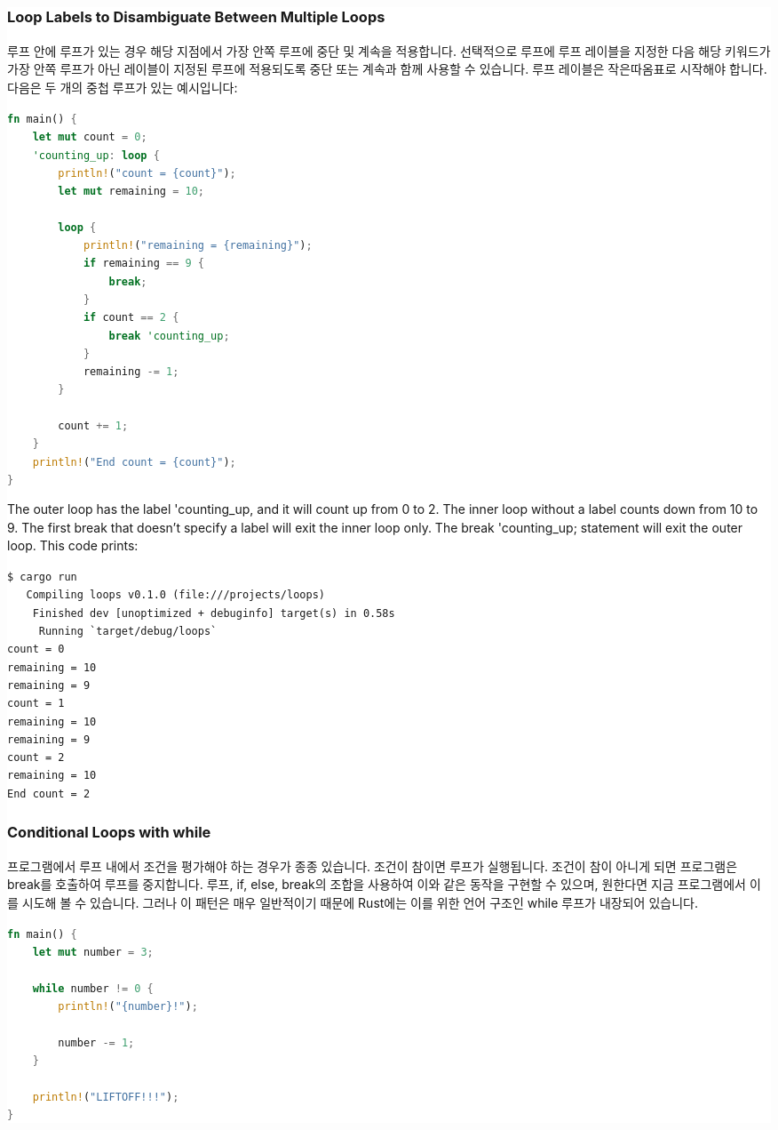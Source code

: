 ### Loop Labels to Disambiguate Between Multiple Loops
루프 안에 루프가 있는 경우 해당 지점에서 가장 안쪽 루프에 중단 및 계속을 적용합니다. 선택적으로 루프에 루프 레이블을 지정한 다음 해당 키워드가 가장 안쪽 루프가 아닌 레이블이 지정된 루프에 적용되도록 중단 또는 계속과 함께 사용할 수 있습니다. 루프 레이블은 작은따옴표로 시작해야 합니다. 다음은 두 개의 중첩 루프가 있는 예시입니다:

```rust
fn main() {
    let mut count = 0;
    'counting_up: loop {
        println!("count = {count}");
        let mut remaining = 10;

        loop {
            println!("remaining = {remaining}");
            if remaining == 9 {
                break;
            }
            if count == 2 {
                break 'counting_up;
            }
            remaining -= 1;
        }

        count += 1;
    }
    println!("End count = {count}");
}
```

The outer loop has the label 'counting_up, and it will count up from 0 to 2. The inner loop without a label counts down from 10 to 9. The first break that doesn’t specify a label will exit the inner loop only. The break 'counting_up; statement will exit the outer loop. This code prints:

```console
$ cargo run
   Compiling loops v0.1.0 (file:///projects/loops)
    Finished dev [unoptimized + debuginfo] target(s) in 0.58s
     Running `target/debug/loops`
count = 0
remaining = 10
remaining = 9
count = 1
remaining = 10
remaining = 9
count = 2
remaining = 10
End count = 2
```

### Conditional Loops with while
프로그램에서 루프 내에서 조건을 평가해야 하는 경우가 종종 있습니다. 조건이 참이면 루프가 실행됩니다. 조건이 참이 아니게 되면 프로그램은 break를 호출하여 루프를 중지합니다. 루프, if, else, break의 조합을 사용하여 이와 같은 동작을 구현할 수 있으며, 원한다면 지금 프로그램에서 이를 시도해 볼 수 있습니다. 그러나 이 패턴은 매우 일반적이기 때문에 Rust에는 이를 위한 언어 구조인 while 루프가 내장되어 있습니다.
```rust
fn main() {
    let mut number = 3;

    while number != 0 {
        println!("{number}!");

        number -= 1;
    }

    println!("LIFTOFF!!!");
}
```